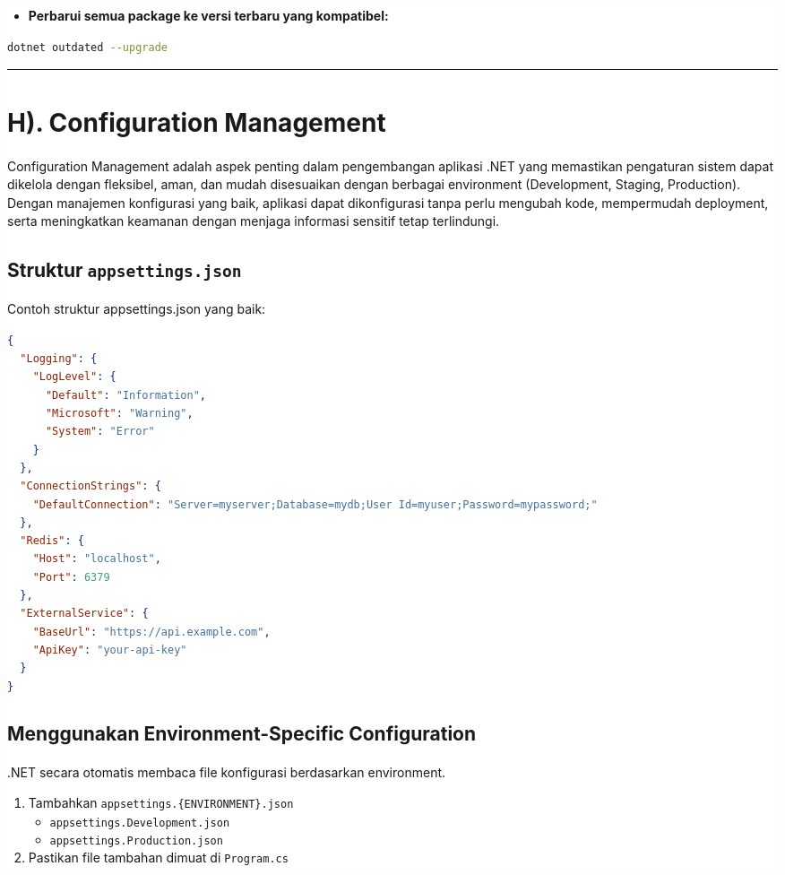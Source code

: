 *   **Perbarui semua package ke versi terbaru yang kompatibel:**

```bash
dotnet outdated --upgrade
```

<hr>

# H). Configuration Management

Configuration Management adalah aspek penting dalam pengembangan aplikasi .NET yang memastikan pengaturan sistem dapat dikelola dengan fleksibel, aman, dan mudah disesuaikan dengan berbagai environment (Development, Staging, Production). Dengan manajemen konfigurasi yang baik, aplikasi dapat dikonfigurasi tanpa perlu mengubah kode, mempermudah deployment, serta meningkatkan keamanan dengan menjaga informasi sensitif tetap terlindungi.

## **Struktur** **`appsettings.json`**

Contoh struktur appsettings.json yang baik:

```json
{
  "Logging": {
    "LogLevel": {
      "Default": "Information",
      "Microsoft": "Warning",
      "System": "Error"
    }
  },
  "ConnectionStrings": {
    "DefaultConnection": "Server=myserver;Database=mydb;User Id=myuser;Password=mypassword;"
  },
  "Redis": {
    "Host": "localhost",
    "Port": 6379
  },
  "ExternalService": {
    "BaseUrl": "https://api.example.com",
    "ApiKey": "your-api-key"
  }
}
```

## **Menggunakan Environment-Specific Configuration**

.NET secara otomatis membaca file konfigurasi berdasarkan environment.

1. Tambahkan `appsettings.{ENVIRONMENT}.json`
    *   `appsettings.Development.json`
    *   `appsettings.Production.json`
2. Pastikan file tambahan dimuat di `Program.cs`

  